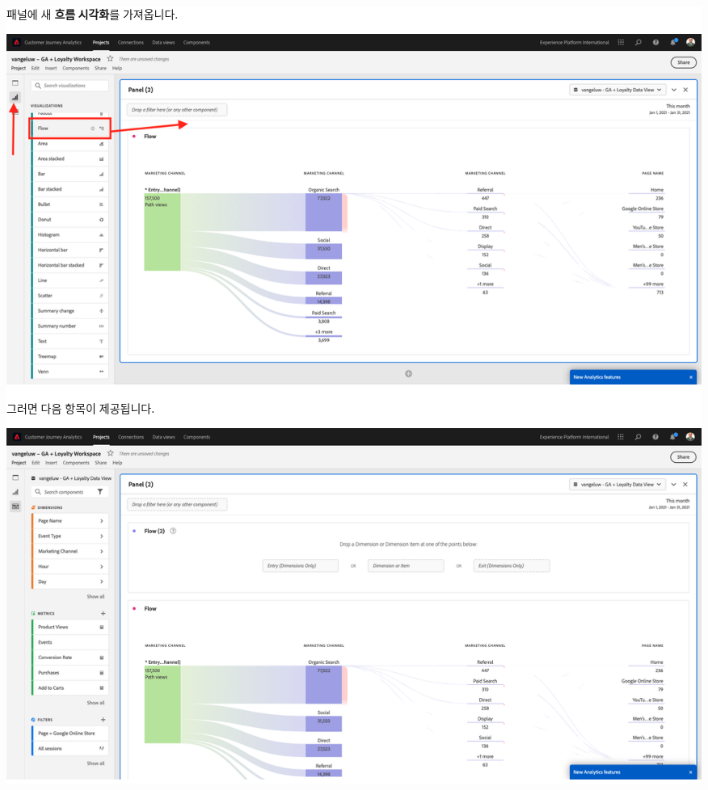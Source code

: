 패널에 새 **흐름 시각화**&#x200B;를 가져옵니다.

![데모](./images/pro64.png)

그러면 다음 항목이 제공됩니다.

![데모](./images/pro64a.png)

